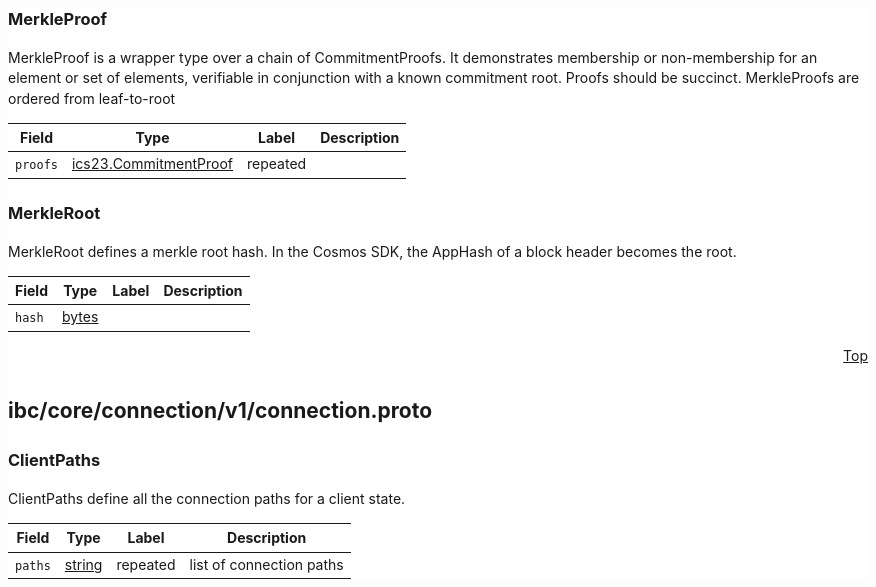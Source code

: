 




<a name="ibc.core.commitment.v1.MerkleProof"></a>

### MerkleProof
MerkleProof is a wrapper type over a chain of CommitmentProofs.
It demonstrates membership or non-membership for an element or set of
elements, verifiable in conjunction with a known commitment root. Proofs
should be succinct.
MerkleProofs are ordered from leaf-to-root


| Field | Type | Label | Description |
| ----- | ---- | ----- | ----------- |
| `proofs` | [ics23.CommitmentProof](#ics23.CommitmentProof) | repeated |  |






<a name="ibc.core.commitment.v1.MerkleRoot"></a>

### MerkleRoot
MerkleRoot defines a merkle root hash.
In the Cosmos SDK, the AppHash of a block header becomes the root.


| Field | Type | Label | Description |
| ----- | ---- | ----- | ----------- |
| `hash` | [bytes](#bytes) |  |  |





 

 

 

 



<a name="ibc/core/connection/v1/connection.proto"></a>
<p align="right"><a href="#top">Top</a></p>

## ibc/core/connection/v1/connection.proto



<a name="ibc.core.connection.v1.ClientPaths"></a>

### ClientPaths
ClientPaths define all the connection paths for a client state.


| Field | Type | Label | Description |
| ----- | ---- | ----- | ----------- |
| `paths` | [string](#string) | repeated | list of connection paths |
